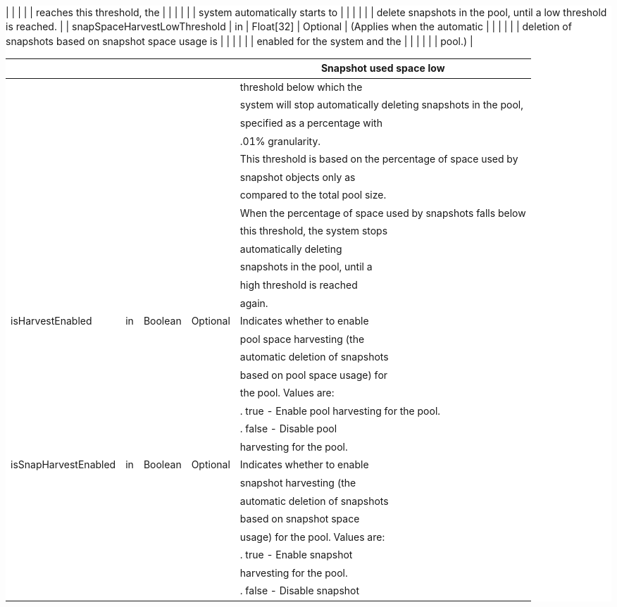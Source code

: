 |  |  |  |  | reaches this threshold, the |
|  |  |  |  | system automatically starts to |
|  |  |  |  | delete snapshots in the pool, until a low threshold is reached. |
| snapSpaceHarvestLowThreshold | in | Float[32] | Optional | (Applies when the automatic |
|  |  |  |  | deletion of snapshots based on snapshot space usage is |
|  |  |  |  | enabled for the system and the |
|  |  |  |  | pool.) |

|  |  |  |  | Snapshot used space low |
| --- | --- | --- | --- | --- |
|  |  |  |  | threshold below which the |
|  |  |  |  | system will stop automatically deleting snapshots in the pool, |
|  |  |  |  | specified as a percentage with |
|  |  |  |  | .01% granularity. |
|  |  |  |  | This threshold is based on the percentage of space used by |
|  |  |  |  | snapshot objects only as |
|  |  |  |  | compared to the total pool size. |
|  |  |  |  | When the percentage of space used by snapshots falls below |
|  |  |  |  | this threshold, the system stops |
|  |  |  |  | automatically deleting |
|  |  |  |  | snapshots in the pool, until a |
|  |  |  |  | high threshold is reached |
|  |  |  |  | again. |
| isHarvestEnabled | in | Boolean | Optional | Indicates whether to enable |
|  |  |  |  | pool space harvesting (the |
|  |  |  |  | automatic deletion of snapshots |
|  |  |  |  | based on pool space usage) for |
|  |  |  |  | the pool. Values are: |
|  |  |  |  | . true - Enable pool harvesting for the pool. |
|  |  |  |  | . false - Disable pool |
|  |  |  |  | harvesting for the pool. |
| isSnapHarvestEnabled | in | Boolean | Optional | Indicates whether to enable |
|  |  |  |  | snapshot harvesting (the |
|  |  |  |  | automatic deletion of snapshots |
|  |  |  |  | based on snapshot space |
|  |  |  |  | usage) for the pool. Values are: |
|  |  |  |  | . true - Enable snapshot |
|  |  |  |  | harvesting for the pool. |
|  |  |  |  | . false - Disable snapshot |